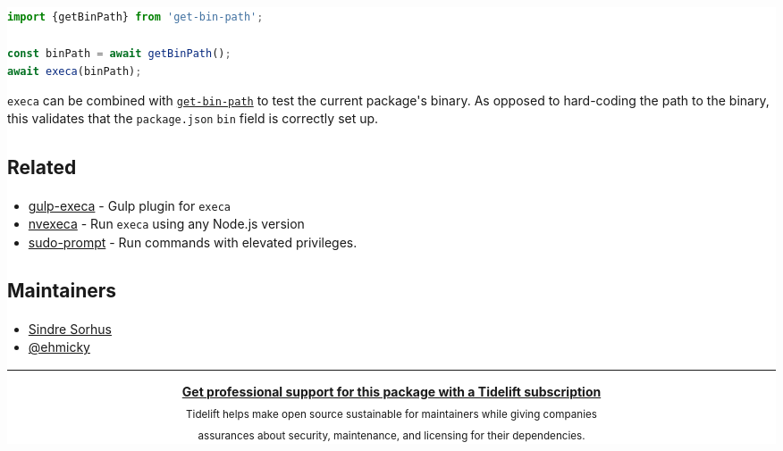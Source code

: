 ```js
import {getBinPath} from 'get-bin-path';

const binPath = await getBinPath();
await execa(binPath);
```

`execa` can be combined with [`get-bin-path`](https://github.com/ehmicky/get-bin-path) to test the current package's binary. As opposed to hard-coding the path to the binary, this validates that the `package.json` `bin` field is correctly set up.

## Related

- [gulp-execa](https://github.com/ehmicky/gulp-execa) - Gulp plugin for `execa`
- [nvexeca](https://github.com/ehmicky/nvexeca) - Run `execa` using any Node.js version
- [sudo-prompt](https://github.com/jorangreef/sudo-prompt) - Run commands with elevated privileges.

## Maintainers

- [Sindre Sorhus](https://github.com/sindresorhus)
- [@ehmicky](https://github.com/ehmicky)

---

<div align="center">
	<b>
		<a href="https://tidelift.com/subscription/pkg/npm-execa?utm_source=npm-execa&utm_medium=referral&utm_campaign=readme">Get professional support for this package with a Tidelift subscription</a>
	</b>
	<br>
	<sub>
		Tidelift helps make open source sustainable for maintainers while giving companies<br>assurances about security, maintenance, and licensing for their dependencies.
	</sub>
</div>
